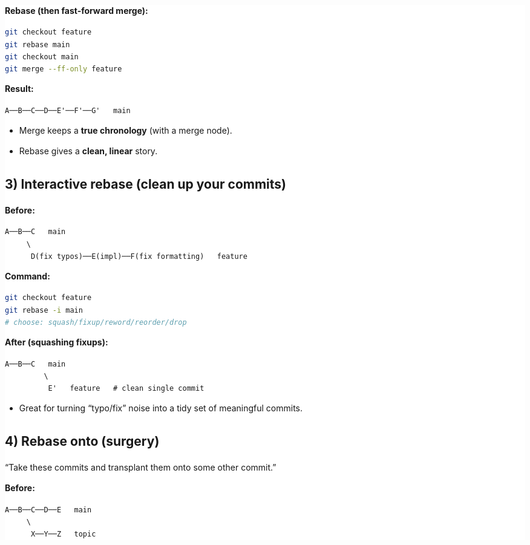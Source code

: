 **Rebase (then fast-forward merge):**

```bash
git checkout feature
git rebase main
git checkout main
git merge --ff-only feature
```

**Result:**

```
A──B──C──D──E'──F'──G'   main
```

- Merge keeps a **true chronology** (with a merge node).
    
- Rebase gives a **clean, linear** story.
    

## 3) Interactive rebase (clean up your commits)

**Before:**

```
A──B──C   main
     \
      D(fix typos)──E(impl)──F(fix formatting)   feature
```

**Command:**

```bash
git checkout feature
git rebase -i main
# choose: squash/fixup/reword/reorder/drop
```

**After (squashing fixups):**

```
A──B──C   main
         \
          E'   feature   # clean single commit
```

- Great for turning “typo/fix” noise into a tidy set of meaningful commits.
    

## 4) Rebase onto (surgery)

“Take these commits and transplant them onto some other commit.”

**Before:**

```
A──B──C──D──E   main
     \
      X──Y──Z   topic
```

